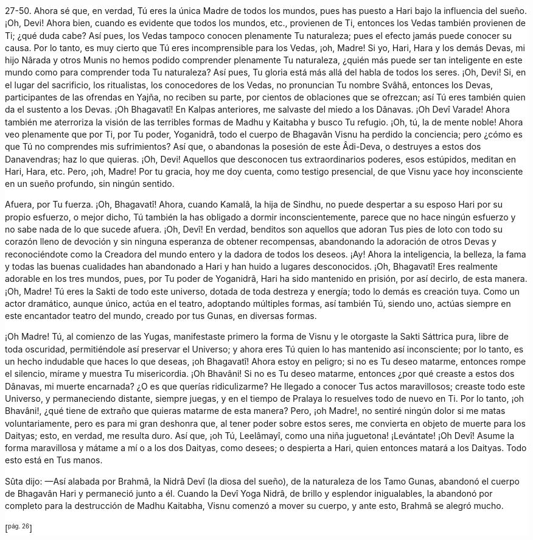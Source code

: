 27-50. Ahora sé que, en verdad, Tú eres la única Madre de todos los mundos, pues has puesto a Hari bajo la influencia del sueño. ¡Oh, Devi! Ahora bien, cuando es evidente que todos los mundos, etc., provienen de Ti, entonces los Vedas también provienen de Ti; ¿qué duda cabe? Así pues, los Vedas tampoco conocen plenamente Tu naturaleza; pues el efecto jamás puede conocer su causa. Por lo tanto, es muy cierto que Tú eres incomprensible para los Vedas, ¡oh, Madre! Si yo, Hari, Hara y los demás Devas, mi hijo Nârada y otros Munis no hemos podido comprender plenamente Tu naturaleza, ¿quién más puede ser tan inteligente en este mundo como para comprender toda Tu naturaleza? Así pues, Tu gloria está más allá del habla de todos los seres. ¡Oh, Devi! Si, en el lugar del sacrificio, los ritualistas, los conocedores de los Vedas, no pronuncian Tu nombre Svâhâ, entonces los Devas, participantes de las ofrendas en Yajña, no reciben su parte, por cientos de oblaciones que se ofrezcan; así Tú eres también quien da el sustento a los Devas. ¡Oh Bhagavatî! En Kalpas anteriores, me salvaste del miedo a los Dânavas. ¡Oh Devî Varade! Ahora también me aterroriza la visión de las terribles formas de Madhu y Kaitabha y busco Tu refugio. ¡Oh, tú, la de mente noble! Ahora veo plenamente que por Ti, por Tu poder, Yoganidrâ, todo el cuerpo de Bhagavân Visnu ha perdido la conciencia; pero ¿cómo es que Tú no comprendes mis sufrimientos? Así que, o abandonas la posesión de este Âdi-Deva, o destruyes a estos dos Danavendras; haz lo que quieras. ¡Oh, Devi! Aquellos que desconocen tus extraordinarios poderes, esos estúpidos, meditan en Hari, Hara, etc. Pero, ¡oh, Madre! Por tu gracia, hoy me doy cuenta, como testigo presencial, de que Visnu yace hoy inconsciente en un sueño profundo, sin ningún sentido.

Afuera, por Tu fuerza. ¡Oh, Bhagavatî! Ahora, cuando Kamalâ, la hija de Sindhu, no puede despertar a su esposo Hari por su propio esfuerzo, o mejor dicho, Tú también la has obligado a dormir inconscientemente, parece que no hace ningún esfuerzo y no sabe nada de lo que sucede afuera. ¡Oh, Devî! En verdad, benditos son aquellos que adoran Tus pies de loto con todo su corazón lleno de devoción y sin ninguna esperanza de obtener recompensas, abandonando la adoración de otros Devas y reconociéndote como la Creadora del mundo entero y la dadora de todos los deseos. ¡Ay! Ahora la inteligencia, la belleza, la fama y todas las buenas cualidades han abandonado a Hari y han huido a lugares desconocidos. ¡Oh, Bhagavatî! Eres realmente adorable en los tres mundos, pues, por Tu poder de Yoganidrâ, Hari ha sido mantenido en prisión, por así decirlo, de esta manera. ¡Oh, Madre! Tú eres la Sakti de todo este universo, dotada de toda destreza y energía; todo lo demás es creación tuya. Como un actor dramático, aunque único, actúa en el teatro, adoptando múltiples formas, así también Tú, siendo uno, actúas siempre en este encantador teatro del mundo, creado por tus Gunas, en diversas formas.

¡Oh Madre! Tú, al comienzo de las Yugas, manifestaste primero la forma de Visnu y le otorgaste la Sakti Sáttrica pura, libre de toda oscuridad, permitiéndole así preservar el Universo; y ahora eres Tú quien lo has mantenido así inconsciente; por lo tanto, es un hecho indudable que haces lo que deseas, ¡oh Bhagavatî! Ahora estoy en peligro; si no es Tu deseo matarme, entonces rompe el silencio, mírame y muestra Tu misericordia. ¡Oh Bhavâni! Si no es Tu deseo matarme, entonces ¿por qué creaste a estos dos Dânavas, mi muerte encarnada? ¿O es que querías ridiculizarme? He llegado a conocer Tus actos maravillosos; creaste todo este Universo, y permaneciendo distante, siempre juegas, y en el tiempo de Pralaya lo resuelves todo de nuevo en Ti. Por lo tanto, ¡oh Bhavâni!, ¿qué tiene de extraño que quieras matarme de esta manera? Pero, ¡oh Madre!, no sentiré ningún dolor si me matas voluntariamente, pero es para mi gran deshonra que, al tener poder sobre estos seres, me convierta en objeto de muerte para los Daityas; esto, en verdad, me resulta duro. Así que, ¡oh Tú, Leelâmayî, como una niña juguetona! ¡Levántate! ¡Oh Devî! Asume la forma maravillosa y mátame a mí o a los dos Daityas, como desees; o despierta a Hari, quien entonces matará a los Daityas. Todo esto está en Tus manos.

Sûta dijo: —Así alabada por Brahmâ, la Nidrâ Devî (la diosa del sueño), de la naturaleza de los Tamo Gunas, abandonó el cuerpo de Bhagavân Hari y permaneció junto a él. Cuando la Devî Yoga Nidrâ, de brillo y esplendor inigualables, la abandonó por completo para la destrucción de Madhu Kaitabha, Visnu comenzó a mover su cuerpo, y ante esto, Brahmâ se alegró mucho.

<span id="p26">[<sup><small>pág. 26</small></sup>]</span>
